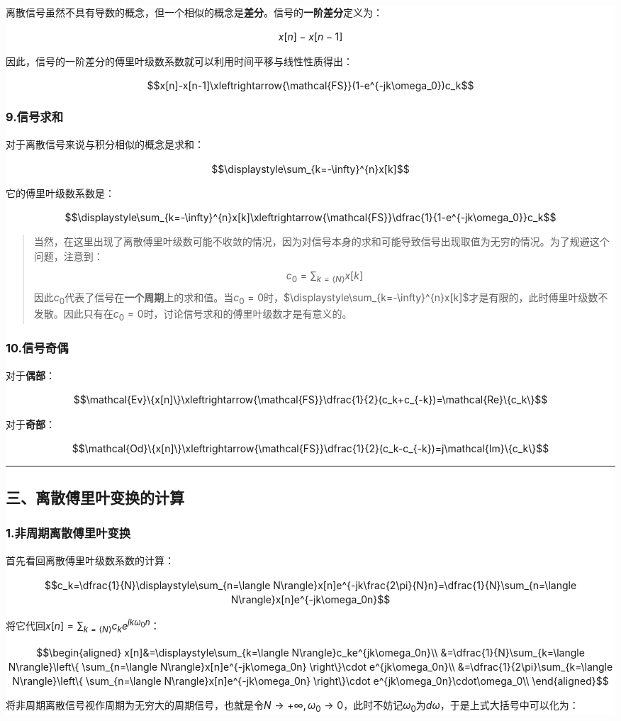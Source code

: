 离散信号虽然不具有导数的概念，但一个相似的概念是**差分**。信号的**一阶差分**定义为：

$$x[n]-x[n-1]$$

因此，信号的一阶差分的傅里叶级数系数就可以利用时间平移与线性性质得出：

$$x[n]-x[n-1]\xleftrightarrow{\mathcal{FS}}(1-e^{-jk\omega_0})c_k$$

### 9.信号求和

对于离散信号来说与积分相似的概念是求和：

$$\displaystyle\sum_{k=-\infty}^{n}x[k]$$

它的傅里叶级数系数是：

$$\displaystyle\sum_{k=-\infty}^{n}x[k]\xleftrightarrow{\mathcal{FS}}\dfrac{1}{1-e^{-jk\omega_0}}c_k$$

>当然，在这里出现了离散傅里叶级数可能不收敛的情况，因为对信号本身的求和可能导致信号出现取值为无穷的情况。为了规避这个问题，注意到：
>$$c_0=\displaystyle\sum_{k=\langle N\rangle}x[k]$$
>因此$c_0$代表了信号在**一个周期**上的求和值。当$c_0=0$时，$\displaystyle\sum_{k=-\infty}^{n}x[k]$才是有限的，此时傅里叶级数不发散。因此只有在$c_0=0$时，讨论信号求和的傅里叶级数才是有意义的。

### 10.信号奇偶

对于**偶部**：

$$\mathcal{Ev}\{x[n]\}\xleftrightarrow{\mathcal{FS}}\dfrac{1}{2}(c_k+c_{-k})=\mathcal{Re}\{c_k\}$$

对于**奇部**：

$$\mathcal{Od}\{x[n]\}\xleftrightarrow{\mathcal{FS}}\dfrac{1}{2}(c_k-c_{-k})=j\mathcal{Im}\{c_k\}$$

---

## 三、离散傅里叶变换的计算

### 1.非周期离散傅里叶变换

首先看回离散傅里叶级数系数的计算：

$$c_k=\dfrac{1}{N}\displaystyle\sum_{n=\langle N\rangle}x[n]e^{-jk\frac{2\pi}{N}n}=\dfrac{1}{N}\sum_{n=\langle N\rangle}x[n]e^{-jk\omega_0n}$$

将它代回$x[n]=\displaystyle\sum_{k=\langle N\rangle}c_ke^{jk\omega_0n}$：

$$\begin{aligned}
    x[n]&=\displaystyle\sum_{k=\langle N\rangle}c_ke^{jk\omega_0n}\\
    &=\dfrac{1}{N}\sum_{k=\langle N\rangle}\left\{ \sum_{n=\langle N\rangle}x[n]e^{-jk\omega_0n} \right\}\cdot e^{jk\omega_0n}\\
    &=\dfrac{1}{2\pi}\sum_{k=\langle N\rangle}\left\{ \sum_{n=\langle N\rangle}x[n]e^{-jk\omega_0n} \right\}\cdot e^{jk\omega_0n}\cdot\omega_0\\
\end{aligned}$$

将非周期离散信号视作周期为无穷大的周期信号，也就是令$N\rightarrow+\infty,\omega_0\rightarrow0$，此时不妨记$\omega_0$为$d\omega$，于是上式大括号中可以化为：
